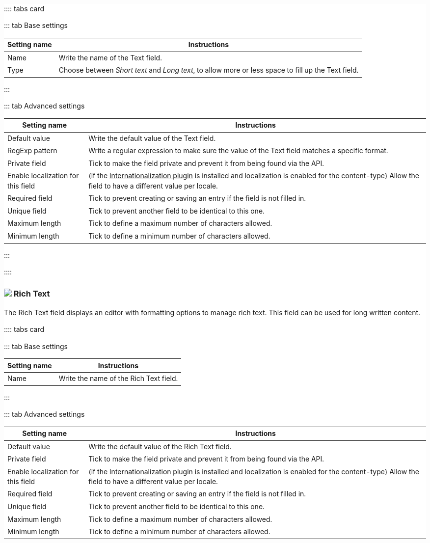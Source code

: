 :::: tabs card

::: tab Base settings

| Setting name | Instructions                                                                                            |
|--------------|---------------------------------------------------------------------------------------------------------|
| Name         | Write the name of the Text field.                                                                       |
| Type         | Choose between *Short text* and *Long text*, to allow more or less space to fill up the Text field.     |

:::

::: tab Advanced settings

| Setting name   | Instructions                                                                  |
|----------------|-------------------------------------------------------------------------------|
| Default value  | Write the default value of the Text field.                                    |
| RegExp pattern | Write a regular expression to make sure the value of the Text field matches a specific format. |
| Private field  | Tick to make the field private and prevent it from being found via the API.   |
| Enable localization for this field | (if the [Internationalization plugin](/user-docs/latest/plugins/strapi-plugins.md#internationalization-plugin) is installed and localization is enabled for the content-type) Allow the field to have a different value per locale. |
| Required field | Tick to prevent creating or saving an entry if the field is not filled in.    |
| Unique field   | Tick to prevent another field to be identical to this one.                    |
| Maximum length | Tick to define a maximum number of characters allowed.                        |
| Minimum length | Tick to define a minimum number of characters allowed.                        |


:::

::::

### <img width="28" src="../assets/icons/ctb_richtext.svg"> Rich Text

The Rich Text field displays an editor with formatting options to manage rich text. This field can be used for long written content.

:::: tabs card

::: tab Base settings

| Setting name | Instructions                           |
|--------------|----------------------------------------|
| Name         | Write the name of the Rich Text field. |

:::

::: tab Advanced settings

| Setting name   | Instructions                                                                |
|----------------|-----------------------------------------------------------------------------|
| Default value  | Write the default value of the Rich Text field.                             |
| Private field  | Tick to make the field private and prevent it from being found via the API. |
| Enable localization for this field | (if the [Internationalization plugin](/user-docs/latest/plugins/strapi-plugins.md#internationalization-plugin) is installed and localization is enabled for the content-type) Allow the field to have a different value per locale. |
| Required field | Tick to prevent creating or saving an entry if the field is not filled in.  |
| Unique field   | Tick to prevent another field to be identical to this one.                  |
| Maximum length | Tick to define a maximum number of characters allowed.                      |
| Minimum length | Tick to define a minimum number of characters allowed.                      |
